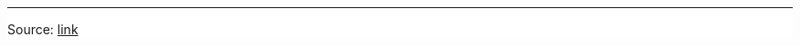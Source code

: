 * * *

[^1]: _Project Lifestyle_ at \[64\]

[^2]: This was done by dividing the total amount received by the Accused (S$115,000) by the daily average rate of S$143.

[^3]: \[42(b)\] of the Defence’s Reply to Prosecution’s Sentencing Submissions and Mitigation Plea dated 22 January 2020.

[^4]: \[19\] to \[23\] Mitigation Plea

[^5]: Mitigation Plea at \[23(d)\]

[^6]: Mitigation Plea at \[43\] and Tab K

[^7]: \[7\] of the Prosecution’s Submissions dated 13 January 2020

[^8]: Defence’s Reply to Prosecution’s Sentencing Submissions and Mitigation Plea at pp 16 and 17

[^9]: Mitigation Plea dated 4 November 2019 at \[39\]

[^10]: Mitigation Plea dated 4 November 2019 at \[41\]


Source: [link](https://www.lawnet.sg:443/lawnet/web/lawnet/free-resources?p_p_id=freeresources_WAR_lawnet3baseportlet&p_p_lifecycle=1&p_p_state=normal&p_p_mode=view&_freeresources_WAR_lawnet3baseportlet_action=openContentPage&_freeresources_WAR_lawnet3baseportlet_docId=%2FJudgment%2F24352-SSP.xml)